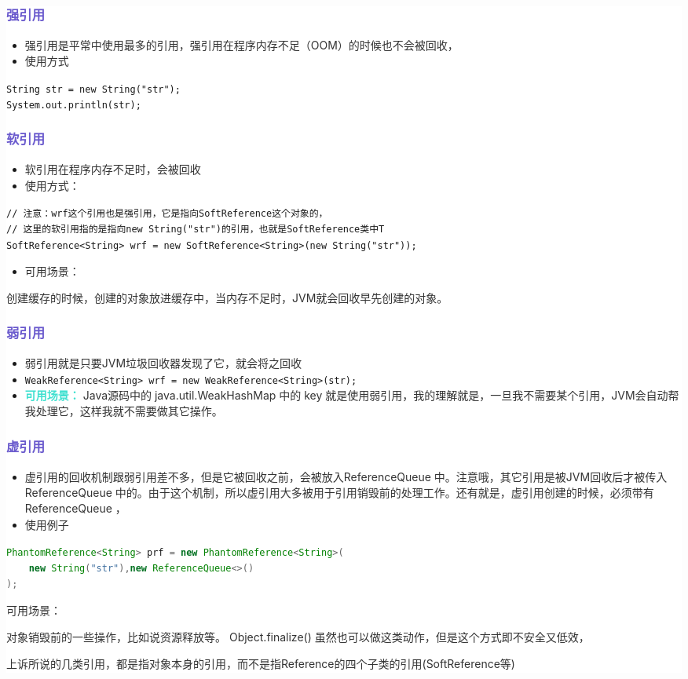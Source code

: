 ### <font style="color:rgb(106, 90, 205);">强引用</font>

+ <font style="color:rgb(51, 51, 51);">强引用是平常中使用最多的引用，强引用在程序内存不足（OOM）的时候也不会被回收，</font>
+ <font style="color:rgb(51, 51, 51);">使用方式</font>

```plain
String str = new String("str");
System.out.println(str);
```

### <font style="color:rgb(106, 90, 205);">软引用</font>

+ <font style="color:rgb(51, 51, 51);">软引用在程序内存不足时，会被回收</font>
+ <font style="color:rgb(51, 51, 51);">使用方式：</font>

```plain
// 注意：wrf这个引用也是强引用，它是指向SoftReference这个对象的，
// 这里的软引用指的是指向new String("str")的引用，也就是SoftReference类中T
SoftReference<String> wrf = new SoftReference<String>(new String("str"));
```

+ <font style="color:rgb(51, 51, 51);">可用场景： </font>

<font style="color:rgb(51, 51, 51);">	创建缓存的时候，创建的对象放进缓存中，当内存不足时，JVM就会回收早先创建的对象。</font>

### <font style="color:rgb(106, 90, 205);">弱引用</font>

+ <font style="color:rgb(51, 51, 51);">弱引用就是只要JVM垃圾回收器发现了它，就会将之回收</font>
+ `WeakReference<String> wrf = new WeakReference<String>(str);`
+ **<font style="color:rgb(64, 224, 208);">可用场景：</font>**<font style="color:rgb(51, 51, 51);"> Java源码中的 java.util.WeakHashMap 中的 key 就是使用弱引用，我的理解就是，一旦我不需要某个引用，JVM会自动帮我处理它，这样我就不需要做其它操作。</font>

### <font style="color:rgb(106, 90, 205);">虚引用</font>

+ <font style="color:rgb(51, 51, 51);">虚引用的回收机制跟弱引用差不多，但是它被回收之前，会被放入ReferenceQueue 中。注意哦，其它引用是被JVM回收后才被传入 ReferenceQueue 中的。由于这个机制，所以虚引用大多被用于引用销毁前的处理工作。还有就是，虚引用创建的时候，必须带有 ReferenceQueue ，</font>
+ <font style="color:rgb(51, 51, 51);">使用例子</font>

```java
PhantomReference<String> prf = new PhantomReference<String>(
    new String("str"),new ReferenceQueue<>()
);
```

<font style="color:rgb(51, 51, 51);">可用场景： </font>

<font style="color:rgb(51, 51, 51);">对象销毁前的一些操作，比如说资源释放等。 Object.finalize() 虽然也可以做这类动作，但是这个方式即不安全又低效，</font>

<font style="color:rgb(51, 51, 51);">上诉所说的几类引用，都是指对象本身的引用，而不是指Reference的四个子类的引用(SoftReference等)</font>




